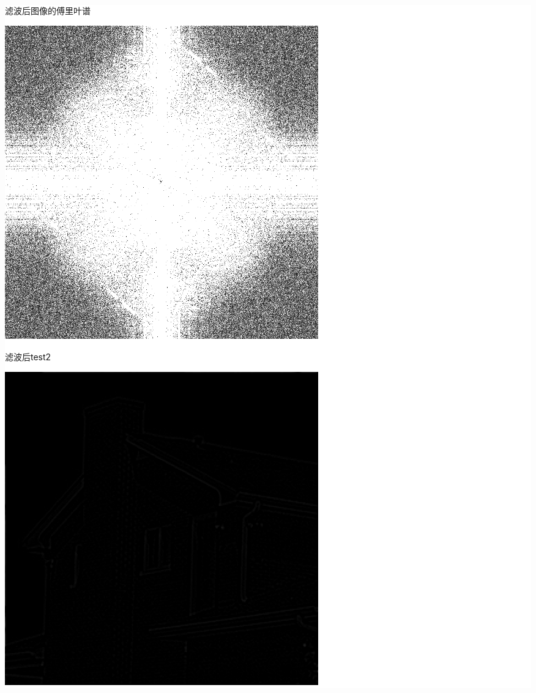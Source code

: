 滤波后图像的傅里叶谱

![](https://github.com/ckxajd/hw5/blob/master/pic_2/test4高斯高通傅里叶谱D0=75.bmp) 

滤波后test2

![](https://github.com/ckxajd/hw5/blob/master/pic_2/test4高斯高通后D0=75.bmp) 
